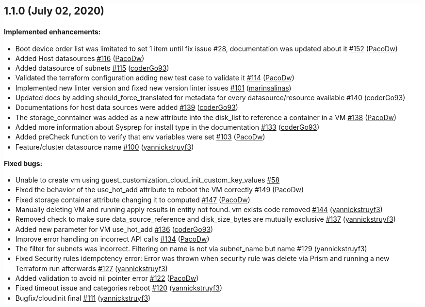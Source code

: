 

## 1.1.0 (July 02, 2020)

**Implemented enhancements:**

- Boot device order list was limitated to set 1 item until fix issue #28, documentation was updated about it [\#152](https://github.com/terraform-providers/terraform-provider-nutanix/pull/152) ([PacoDw](https://github.com/PacoDw))
- Added Host datasources [\#116](https://github.com/terraform-providers/terraform-provider-nutanix/pull/116) ([PacoDw](https://github.com/PacoDw))
- Added datasource of subnets [\#115](https://github.com/terraform-providers/terraform-provider-nutanix/pull/115) ([coderGo93](https://github.com/coderGo93))
- Validated the terraform configuration adding new test case to validate it [\#114](https://github.com/terraform-providers/terraform-provider-nutanix/pull/114) ([PacoDw](https://github.com/PacoDw))
- Implemented new linter version and fixed new version linter issues [\#101](https://github.com/terraform-providers/terraform-provider-nutanix/pull/101) ([marinsalinas](https://github.com/marinsalinas))
- Updated docs by adding should_force_translated for metadata for every datasource/resource available [\#140](https://github.com/terraform-providers/terraform-provider-nutanix/pull/140) ([coderGo93](https://github.com/coderGo93))
- Documentations for host data sources were added [\#139](https://github.com/terraform-providers/terraform-provider-nutanix/pull/139) ([coderGo93](https://github.com/coderGo93))
- The storage_conntainer was added as a new attribute into the disk_list to reference a container in a VM [\#138](https://github.com/terraform-providers/terraform-provider-nutanix/pull/138) ([PacoDw](https://github.com/PacoDw))
- Added more information about Sysprep for install type in the documentation [\#133](https://github.com/terraform-providers/terraform-provider-nutanix/pull/133) ([coderGo93](https://github.com/coderGo93))
- Added preCheck function to verify that env variables were set [\#103](https://github.com/terraform-providers/terraform-provider-nutanix/pull/103) ([PacoDw](https://github.com/PacoDw))
- Feature/cluster datasource name [\#100](https://github.com/terraform-providers/terraform-provider-nutanix/pull/100) ([yannickstruyf3](https://github.com/yannickstruyf3))

**Fixed bugs:**

- Unable to create vm using guest\_customization\_cloud\_init\_custom\_key\_values [\#58](https://github.com/terraform-providers/terraform-provider-nutanix/issues/58)
- Fixed the behavior of the use\_hot\_add attribute to reboot the VM correctly [\#149](https://github.com/terraform-providers/terraform-provider-nutanix/pull/149) ([PacoDw](https://github.com/PacoDw))
- Fixed storage container attribute changing it to computed [\#147](https://github.com/terraform-providers/terraform-provider-nutanix/pull/147) ([PacoDw](https://github.com/PacoDw))
- Manually deleting VM and running apply results in entity not found. vm exists code removed [\#144](https://github.com/terraform-providers/terraform-provider-nutanix/pull/144) ([yannickstruyf3](https://github.com/yannickstruyf3))
- Removed check to make sure data_source_reference and disk_size_bytes are mutually exclusive [\#137](https://github.com/terraform-providers/terraform-provider-nutanix/pull/137) ([yannickstruyf3](https://github.com/yannickstruyf3))
- Added new parameter for VM use\_hot\_add [\#136](https://github.com/terraform-providers/terraform-provider-nutanix/pull/136) ([coderGo93](https://github.com/coderGo93))
- Improve error handling on incorrect API calls [\#134](https://github.com/terraform-providers/terraform-provider-nutanix/pull/134) ([PacoDw](https://github.com/PacoDw))
- The filter for subnets was incorrect. Filtering on name is not via subnet_name but name [\#129](https://github.com/terraform-providers/terraform-provider-nutanix/pull/129) ([yannickstruyf3](https://github.com/yannickstruyf3))
- Fixed Security rules idempotency error: Error was thrown when security rule was delete via Prism and running a new Terraform run afterwards [\#127](https://github.com/terraform-providers/terraform-provider-nutanix/pull/127) ([yannickstruyf3](https://github.com/yannickstruyf3))
- Added validation to avoid nil pointer error [\#122](https://github.com/terraform-providers/terraform-provider-nutanix/pull/122) ([PacoDw](https://github.com/PacoDw))
- Fixed timeout issue and categories reboot [\#120](https://github.com/terraform-providers/terraform-provider-nutanix/pull/120) ([yannickstruyf3](https://github.com/yannickstruyf3))
- Bugfix/cloudinit final [\#111](https://github.com/terraform-providers/terraform-provider-nutanix/pull/111) ([yannickstruyf3](https://github.com/yannickstruyf3))
